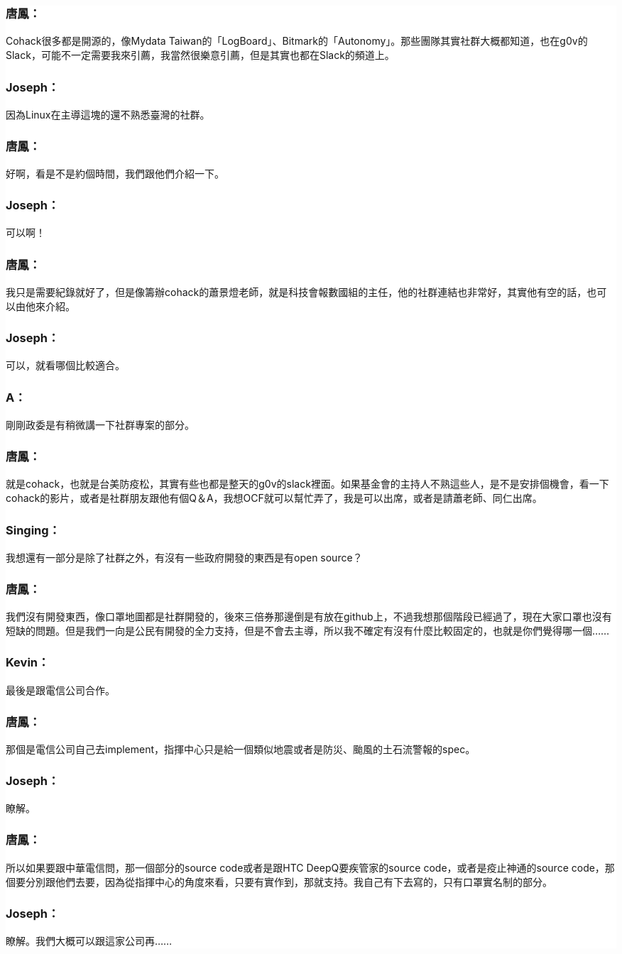 ### 唐鳳：
Cohack很多都是開源的，像Mydata Taiwan的「LogBoard」、Bitmark的「Autonomy」。那些團隊其實社群大概都知道，也在g0v的Slack，可能不一定需要我來引薦，我當然很樂意引薦，但是其實也都在Slack的頻道上。

### Joseph：
因為Linux在主導這塊的還不熟悉臺灣的社群。

### 唐鳳：
好啊，看是不是約個時間，我們跟他們介紹一下。

### Joseph：
可以啊！

### 唐鳳：
我只是需要紀錄就好了，但是像籌辦cohack的蕭景燈老師，就是科技會報數國組的主任，他的社群連結也非常好，其實他有空的話，也可以由他來介紹。

### Joseph：
可以，就看哪個比較適合。

### A：
剛剛政委是有稍微講一下社群專案的部分。

### 唐鳳：
就是cohack，也就是台美防疫松，其實有些也都是整天的g0v的slack裡面。如果基金會的主持人不熟這些人，是不是安排個機會，看一下cohack的影片，或者是社群朋友跟他有個Q＆A，我想OCF就可以幫忙弄了，我是可以出席，或者是請蕭老師、同仁出席。

### Singing：
我想還有一部分是除了社群之外，有沒有一些政府開發的東西是有open source？

### 唐鳳：
我們沒有開發東西，像口罩地圖都是社群開發的，後來三倍券那邊倒是有放在github上，不過我想那個階段已經過了，現在大家口罩也沒有短缺的問題。但是我們一向是公民有開發的全力支持，但是不會去主導，所以我不確定有沒有什麼比較固定的，也就是你們覺得哪一個……

### Kevin：
最後是跟電信公司合作。

### 唐鳳：
那個是電信公司自己去implement，指揮中心只是給一個類似地震或者是防災、颱風的土石流警報的spec。

### Joseph：
瞭解。

### 唐鳳：
所以如果要跟中華電信問，那一個部分的source code或者是跟HTC DeepQ要疾管家的source code，或者是疫止神通的source code，那個要分別跟他們去要，因為從指揮中心的角度來看，只要有實作到，那就支持。我自己有下去寫的，只有口罩實名制的部分。

### Joseph：
瞭解。我們大概可以跟這家公司再……
